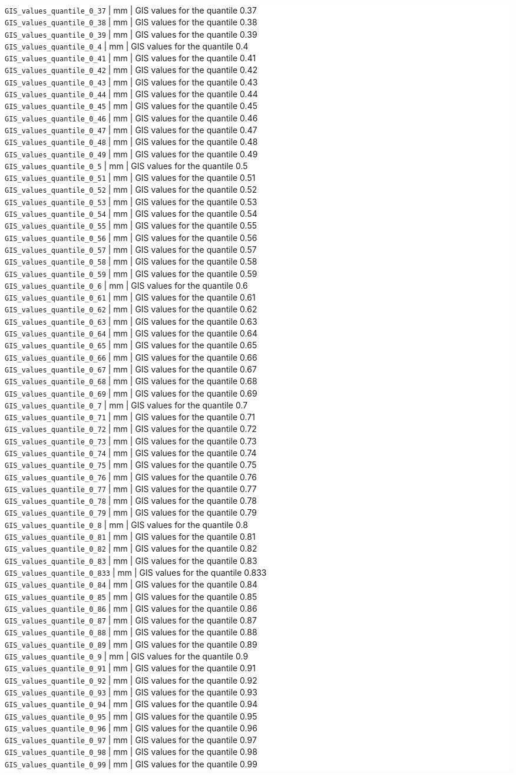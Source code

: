 `GIS_values_quantile_0_37` | mm | GIS values for the quantile 0.37  
`GIS_values_quantile_0_38` | mm | GIS values for the quantile 0.38  
`GIS_values_quantile_0_39` | mm | GIS values for the quantile 0.39  
`GIS_values_quantile_0_4` | mm | GIS values for the quantile 0.4  
`GIS_values_quantile_0_41` | mm | GIS values for the quantile 0.41  
`GIS_values_quantile_0_42` | mm | GIS values for the quantile 0.42  
`GIS_values_quantile_0_43` | mm | GIS values for the quantile 0.43  
`GIS_values_quantile_0_44` | mm | GIS values for the quantile 0.44  
`GIS_values_quantile_0_45` | mm | GIS values for the quantile 0.45  
`GIS_values_quantile_0_46` | mm | GIS values for the quantile 0.46  
`GIS_values_quantile_0_47` | mm | GIS values for the quantile 0.47  
`GIS_values_quantile_0_48` | mm | GIS values for the quantile 0.48  
`GIS_values_quantile_0_49` | mm | GIS values for the quantile 0.49  
`GIS_values_quantile_0_5` | mm | GIS values for the quantile 0.5  
`GIS_values_quantile_0_51` | mm | GIS values for the quantile 0.51  
`GIS_values_quantile_0_52` | mm | GIS values for the quantile 0.52  
`GIS_values_quantile_0_53` | mm | GIS values for the quantile 0.53  
`GIS_values_quantile_0_54` | mm | GIS values for the quantile 0.54  
`GIS_values_quantile_0_55` | mm | GIS values for the quantile 0.55  
`GIS_values_quantile_0_56` | mm | GIS values for the quantile 0.56  
`GIS_values_quantile_0_57` | mm | GIS values for the quantile 0.57  
`GIS_values_quantile_0_58` | mm | GIS values for the quantile 0.58  
`GIS_values_quantile_0_59` | mm | GIS values for the quantile 0.59  
`GIS_values_quantile_0_6` | mm | GIS values for the quantile 0.6  
`GIS_values_quantile_0_61` | mm | GIS values for the quantile 0.61  
`GIS_values_quantile_0_62` | mm | GIS values for the quantile 0.62  
`GIS_values_quantile_0_63` | mm | GIS values for the quantile 0.63  
`GIS_values_quantile_0_64` | mm | GIS values for the quantile 0.64  
`GIS_values_quantile_0_65` | mm | GIS values for the quantile 0.65  
`GIS_values_quantile_0_66` | mm | GIS values for the quantile 0.66  
`GIS_values_quantile_0_67` | mm | GIS values for the quantile 0.67  
`GIS_values_quantile_0_68` | mm | GIS values for the quantile 0.68  
`GIS_values_quantile_0_69` | mm | GIS values for the quantile 0.69  
`GIS_values_quantile_0_7` | mm | GIS values for the quantile 0.7  
`GIS_values_quantile_0_71` | mm | GIS values for the quantile 0.71  
`GIS_values_quantile_0_72` | mm | GIS values for the quantile 0.72  
`GIS_values_quantile_0_73` | mm | GIS values for the quantile 0.73  
`GIS_values_quantile_0_74` | mm | GIS values for the quantile 0.74  
`GIS_values_quantile_0_75` | mm | GIS values for the quantile 0.75  
`GIS_values_quantile_0_76` | mm | GIS values for the quantile 0.76  
`GIS_values_quantile_0_77` | mm | GIS values for the quantile 0.77  
`GIS_values_quantile_0_78` | mm | GIS values for the quantile 0.78  
`GIS_values_quantile_0_79` | mm | GIS values for the quantile 0.79  
`GIS_values_quantile_0_8` | mm | GIS values for the quantile 0.8  
`GIS_values_quantile_0_81` | mm | GIS values for the quantile 0.81  
`GIS_values_quantile_0_82` | mm | GIS values for the quantile 0.82  
`GIS_values_quantile_0_83` | mm | GIS values for the quantile 0.83  
`GIS_values_quantile_0_833` | mm | GIS values for the quantile 0.833  
`GIS_values_quantile_0_84` | mm | GIS values for the quantile 0.84  
`GIS_values_quantile_0_85` | mm | GIS values for the quantile 0.85  
`GIS_values_quantile_0_86` | mm | GIS values for the quantile 0.86  
`GIS_values_quantile_0_87` | mm | GIS values for the quantile 0.87  
`GIS_values_quantile_0_88` | mm | GIS values for the quantile 0.88  
`GIS_values_quantile_0_89` | mm | GIS values for the quantile 0.89  
`GIS_values_quantile_0_9` | mm | GIS values for the quantile 0.9  
`GIS_values_quantile_0_91` | mm | GIS values for the quantile 0.91  
`GIS_values_quantile_0_92` | mm | GIS values for the quantile 0.92  
`GIS_values_quantile_0_93` | mm | GIS values for the quantile 0.93  
`GIS_values_quantile_0_94` | mm | GIS values for the quantile 0.94  
`GIS_values_quantile_0_95` | mm | GIS values for the quantile 0.95  
`GIS_values_quantile_0_96` | mm | GIS values for the quantile 0.96  
`GIS_values_quantile_0_97` | mm | GIS values for the quantile 0.97  
`GIS_values_quantile_0_98` | mm | GIS values for the quantile 0.98  
`GIS_values_quantile_0_99` | mm | GIS values for the quantile 0.99  